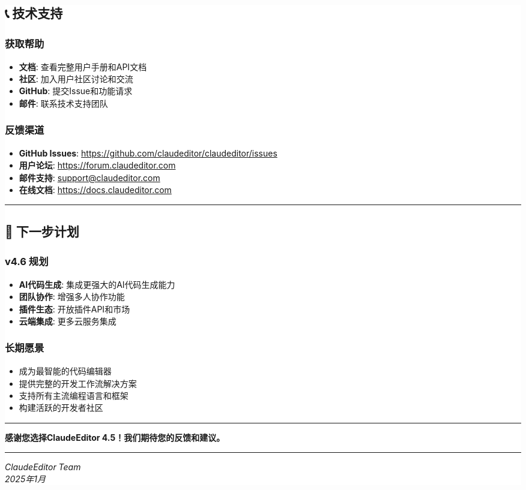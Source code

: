 
## 📞 **技术支持**

### **获取帮助**
- **文档**: 查看完整用户手册和API文档
- **社区**: 加入用户社区讨论和交流
- **GitHub**: 提交Issue和功能请求
- **邮件**: 联系技术支持团队

### **反馈渠道**
- **GitHub Issues**: https://github.com/claudeditor/claudeditor/issues
- **用户论坛**: https://forum.claudeditor.com
- **邮件支持**: support@claudeditor.com
- **在线文档**: https://docs.claudeditor.com

---

## 🎯 **下一步计划**

### **v4.6 规划**
- **AI代码生成**: 集成更强大的AI代码生成能力
- **团队协作**: 增强多人协作功能
- **插件生态**: 开放插件API和市场
- **云端集成**: 更多云服务集成

### **长期愿景**
- 成为最智能的代码编辑器
- 提供完整的开发工作流解决方案
- 支持所有主流编程语言和框架
- 构建活跃的开发者社区

---

**感谢您选择ClaudeEditor 4.5！我们期待您的反馈和建议。**

---

*ClaudeEditor Team*  
*2025年1月*

